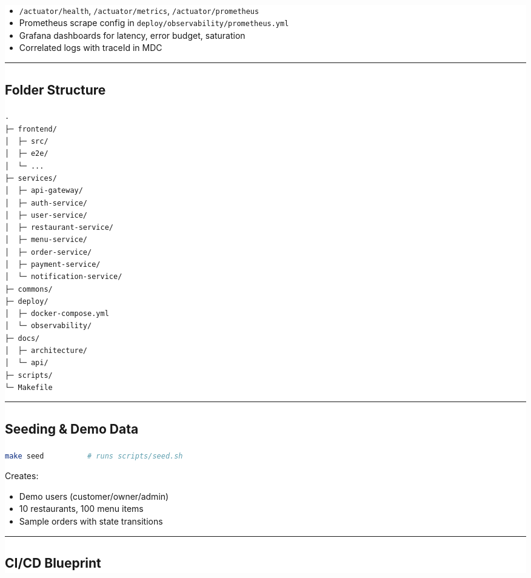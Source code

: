 * `/actuator/health`, `/actuator/metrics`, `/actuator/prometheus`
* Prometheus scrape config in `deploy/observability/prometheus.yml`
* Grafana dashboards for latency, error budget, saturation
* Correlated logs with traceId in MDC

---

## Folder Structure

```
.
├─ frontend/
│  ├─ src/
│  ├─ e2e/
│  └─ ...
├─ services/
│  ├─ api-gateway/
│  ├─ auth-service/
│  ├─ user-service/
│  ├─ restaurant-service/
│  ├─ menu-service/
│  ├─ order-service/
│  ├─ payment-service/
│  └─ notification-service/
├─ commons/
├─ deploy/
│  ├─ docker-compose.yml
│  └─ observability/
├─ docs/
│  ├─ architecture/
│  └─ api/
├─ scripts/
└─ Makefile
```

---

## Seeding & Demo Data

```bash
make seed          # runs scripts/seed.sh
```

Creates:

* Demo users (customer/owner/admin)
* 10 restaurants, 100 menu items
* Sample orders with state transitions

---

## CI/CD Blueprint
